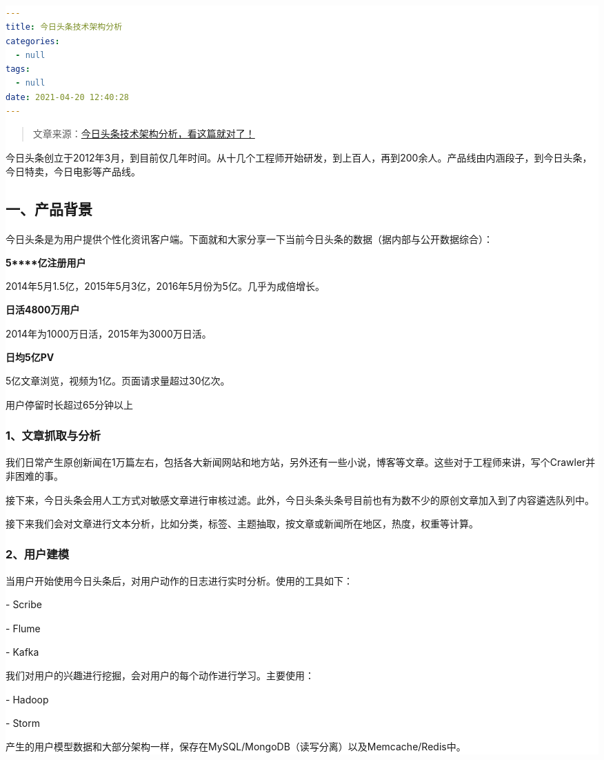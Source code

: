 ```yaml
---
title: 今日头条技术架构分析
categories:
  - null
tags:
  - null
date: 2021-04-20 12:40:28
---
```


> 文章来源：[今日头条技术架构分析，看这篇就对了！](https://mp.weixin.qq.com/s/5p5saNiKRrGNsajVq_QY0Q)

今日头条创立于2012年3月，到目前仅几年时间。从十几个工程师开始研发，到上百人，再到200余人。产品线由内涵段子，到今日头条，今日特卖，今日电影等产品线。

## 一、产品背景

今日头条是为用户提供个性化资讯客户端。下面就和大家分享一下当前今日头条的数据（据内部与公开数据综合）：

**5****亿注册用户**

2014年5月1.5亿，2015年5月3亿，2016年5月份为5亿。几乎为成倍增长。

**日活4800万用户**

2014年为1000万日活，2015年为3000万日活。

**日均5亿PV**

5亿文章浏览，视频为1亿。页面请求量超过30亿次。

用户停留时长超过65分钟以上



### **1、文章抓取与分析**

我们日常产生原创新闻在1万篇左右，包括各大新闻网站和地方站，另外还有一些小说，博客等文章。这些对于工程师来讲，写个Crawler并非困难的事。

接下来，今日头条会用人工方式对敏感文章进行审核过滤。此外，今日头条头条号目前也有为数不少的原创文章加入到了内容遴选队列中。

接下来我们会对文章进行文本分析，比如分类，标签、主题抽取，按文章或新闻所在地区，热度，权重等计算。

### **2、用户建模**

当用户开始使用今日头条后，对用户动作的日志进行实时分析。使用的工具如下：

\- Scribe

\- Flume

\- Kafka

我们对用户的兴趣进行挖掘，会对用户的每个动作进行学习。主要使用：

\- Hadoop

\- Storm

产生的用户模型数据和大部分架构一样，保存在MySQL/MongoDB（读写分离）以及Memcache/Redis中。
